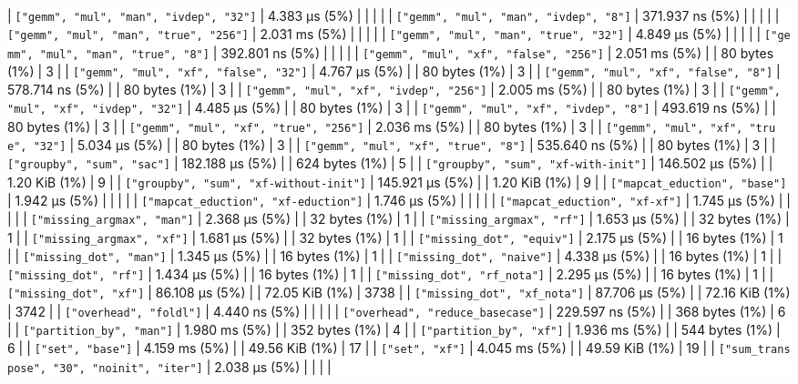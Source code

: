 | `["gemm", "mul", "man", "ivdep", "32"]`                        |   4.383 μs (5%) |         |                 |             |
| `["gemm", "mul", "man", "ivdep", "8"]`                         | 371.937 ns (5%) |         |                 |             |
| `["gemm", "mul", "man", "true", "256"]`                        |   2.031 ms (5%) |         |                 |             |
| `["gemm", "mul", "man", "true", "32"]`                         |   4.849 μs (5%) |         |                 |             |
| `["gemm", "mul", "man", "true", "8"]`                          | 392.801 ns (5%) |         |                 |             |
| `["gemm", "mul", "xf", "false", "256"]`                        |   2.051 ms (5%) |         |   80 bytes (1%) |           3 |
| `["gemm", "mul", "xf", "false", "32"]`                         |   4.767 μs (5%) |         |   80 bytes (1%) |           3 |
| `["gemm", "mul", "xf", "false", "8"]`                          | 578.714 ns (5%) |         |   80 bytes (1%) |           3 |
| `["gemm", "mul", "xf", "ivdep", "256"]`                        |   2.005 ms (5%) |         |   80 bytes (1%) |           3 |
| `["gemm", "mul", "xf", "ivdep", "32"]`                         |   4.485 μs (5%) |         |   80 bytes (1%) |           3 |
| `["gemm", "mul", "xf", "ivdep", "8"]`                          | 493.619 ns (5%) |         |   80 bytes (1%) |           3 |
| `["gemm", "mul", "xf", "true", "256"]`                         |   2.036 ms (5%) |         |   80 bytes (1%) |           3 |
| `["gemm", "mul", "xf", "true", "32"]`                          |   5.034 μs (5%) |         |   80 bytes (1%) |           3 |
| `["gemm", "mul", "xf", "true", "8"]`                           | 535.640 ns (5%) |         |   80 bytes (1%) |           3 |
| `["groupby", "sum", "sac"]`                                    | 182.188 μs (5%) |         |  624 bytes (1%) |           5 |
| `["groupby", "sum", "xf-with-init"]`                           | 146.502 μs (5%) |         |   1.20 KiB (1%) |           9 |
| `["groupby", "sum", "xf-without-init"]`                        | 145.921 μs (5%) |         |   1.20 KiB (1%) |           9 |
| `["mapcat_eduction", "base"]`                                  |   1.942 μs (5%) |         |                 |             |
| `["mapcat_eduction", "xf-eduction"]`                           |   1.746 μs (5%) |         |                 |             |
| `["mapcat_eduction", "xf-xf"]`                                 |   1.745 μs (5%) |         |                 |             |
| `["missing_argmax", "man"]`                                    |   2.368 μs (5%) |         |   32 bytes (1%) |           1 |
| `["missing_argmax", "rf"]`                                     |   1.653 μs (5%) |         |   32 bytes (1%) |           1 |
| `["missing_argmax", "xf"]`                                     |   1.681 μs (5%) |         |   32 bytes (1%) |           1 |
| `["missing_dot", "equiv"]`                                     |   2.175 μs (5%) |         |   16 bytes (1%) |           1 |
| `["missing_dot", "man"]`                                       |   1.345 μs (5%) |         |   16 bytes (1%) |           1 |
| `["missing_dot", "naive"]`                                     |   4.338 μs (5%) |         |   16 bytes (1%) |           1 |
| `["missing_dot", "rf"]`                                        |   1.434 μs (5%) |         |   16 bytes (1%) |           1 |
| `["missing_dot", "rf_nota"]`                                   |   2.295 μs (5%) |         |   16 bytes (1%) |           1 |
| `["missing_dot", "xf"]`                                        |  86.108 μs (5%) |         |  72.05 KiB (1%) |        3738 |
| `["missing_dot", "xf_nota"]`                                   |  87.706 μs (5%) |         |  72.16 KiB (1%) |        3742 |
| `["overhead", "foldl"]`                                        |   4.440 ns (5%) |         |                 |             |
| `["overhead", "reduce_basecase"]`                              | 229.597 ns (5%) |         |  368 bytes (1%) |           6 |
| `["partition_by", "man"]`                                      |   1.980 ms (5%) |         |  352 bytes (1%) |           4 |
| `["partition_by", "xf"]`                                       |   1.936 ms (5%) |         |  544 bytes (1%) |           6 |
| `["set", "base"]`                                              |   4.159 ms (5%) |         |  49.56 KiB (1%) |          17 |
| `["set", "xf"]`                                                |   4.045 ms (5%) |         |  49.59 KiB (1%) |          19 |
| `["sum_transpose", "30", "noinit", "iter"]`                    |   2.038 μs (5%) |         |                 |             |